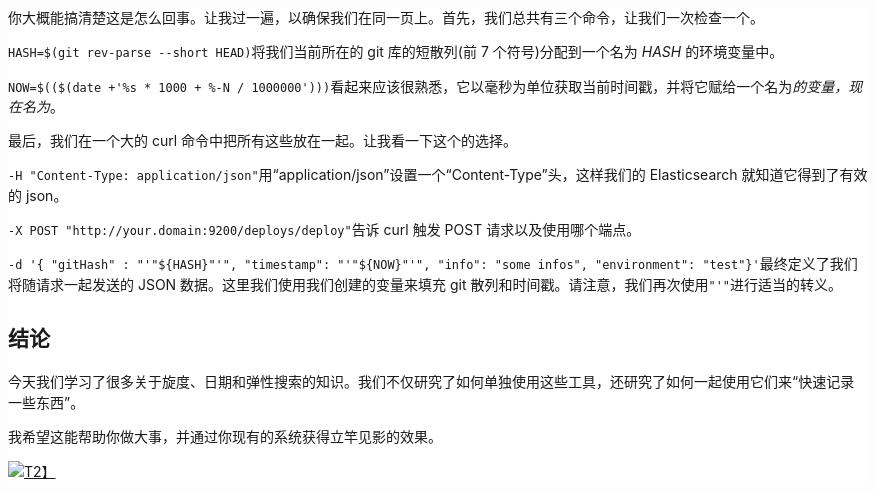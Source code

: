 你大概能搞清楚这是怎么回事。让我过一遍，以确保我们在同一页上。首先，我们总共有三个命令，让我们一次检查一个。

`HASH=$(git rev-parse --short HEAD)`将我们当前所在的 git 库的短散列(前 7 个符号)分配到一个名为 *HASH* 的环境变量中。

`NOW=$(($(date +'%s * 1000 + %-N / 1000000')))`看起来应该很熟悉，它以毫秒为单位获取当前时间戳，并将它赋给一个名为*的变量，现在名为*。

最后，我们在一个大的 curl 命令中把所有这些放在一起。让我看一下这个的选择。

`-H "Content-Type: application/json"`用“application/json”设置一个“Content-Type”头，这样我们的 Elasticsearch 就知道它得到了有效的 json。

`-X POST "http://your.domain:9200/deploys/deploy"`告诉 curl 触发 POST 请求以及使用哪个端点。

`-d '{ "gitHash" : "'"${HASH}"'", "timestamp": "'"${NOW}"'", "info": "some infos", "environment": "test"}'`最终定义了我们将随请求一起发送的 JSON 数据。这里我们使用我们创建的变量来填充 git 散列和时间戳。请注意，我们再次使用`"'"`进行适当的转义。

## [](#conclusion)结论

今天我们学习了很多关于旋度、日期和弹性搜索的知识。我们不仅研究了如何单独使用这些工具，还研究了如何一起使用它们来“快速记录一些东西”。

我希望这能帮助你做大事，并通过你现有的系统获得立竿见影的效果。

[![](../Images/1da0db3f26eeffca461e7d06409d80ea.png)T2】](https://res.cloudinary.com/practicaldev/image/fetch/s--gzXx36Ft--/c_limit%2Cf_auto%2Cfl_progressive%2Cq_auto%2Cw_880/https://storage.googleapis.com/hoverbaum-blog-assets/emojies/emoji-memo.png)
